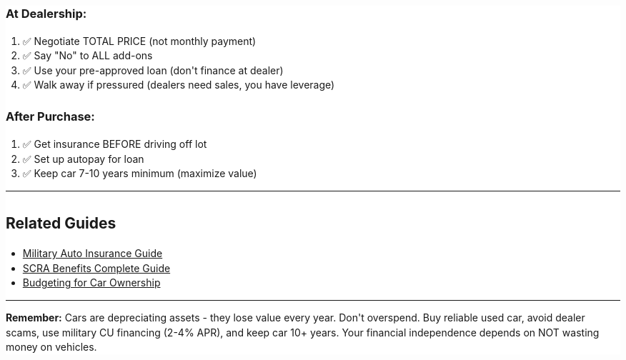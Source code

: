 ### At Dealership:
1. ✅ Negotiate TOTAL PRICE (not monthly payment)
2. ✅ Say "No" to ALL add-ons
3. ✅ Use your pre-approved loan (don't finance at dealer)
4. ✅ Walk away if pressured (dealers need sales, you have leverage)

### After Purchase:
1. ✅ Get insurance BEFORE driving off lot
2. ✅ Set up autopay for loan
3. ✅ Keep car 7-10 years minimum (maximize value)

---

## Related Guides
- [Military Auto Insurance Guide](#)
- [SCRA Benefits Complete Guide](#)
- [Budgeting for Car Ownership](#)

---

**Remember:** Cars are depreciating assets - they lose value every year. Don't overspend. Buy reliable used car, avoid dealer scams, use military CU financing (2-4% APR), and keep car 10+ years. Your financial independence depends on NOT wasting money on vehicles.

